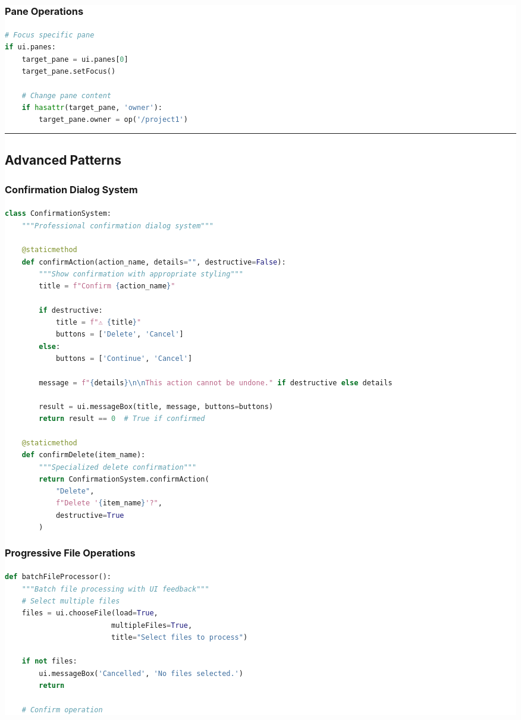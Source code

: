 ### Pane Operations

```python
# Focus specific pane
if ui.panes:
    target_pane = ui.panes[0]
    target_pane.setFocus()
    
    # Change pane content
    if hasattr(target_pane, 'owner'):
        target_pane.owner = op('/project1')
```

---

## Advanced Patterns

### Confirmation Dialog System

```python
class ConfirmationSystem:
    """Professional confirmation dialog system"""
    
    @staticmethod
    def confirmAction(action_name, details="", destructive=False):
        """Show confirmation with appropriate styling"""
        title = f"Confirm {action_name}"
        
        if destructive:
            title = f"⚠️ {title}"
            buttons = ['Delete', 'Cancel']
        else:
            buttons = ['Continue', 'Cancel']
        
        message = f"{details}\n\nThis action cannot be undone." if destructive else details
        
        result = ui.messageBox(title, message, buttons=buttons)
        return result == 0  # True if confirmed
    
    @staticmethod
    def confirmDelete(item_name):
        """Specialized delete confirmation"""
        return ConfirmationSystem.confirmAction(
            "Delete", 
            f"Delete '{item_name}'?",
            destructive=True
        )
```

### Progressive File Operations

```python
def batchFileProcessor():
    """Batch file processing with UI feedback"""
    # Select multiple files
    files = ui.chooseFile(load=True, 
                         multipleFiles=True,
                         title="Select files to process")
    
    if not files:
        ui.messageBox('Cancelled', 'No files selected.')
        return
    
    # Confirm operation
```